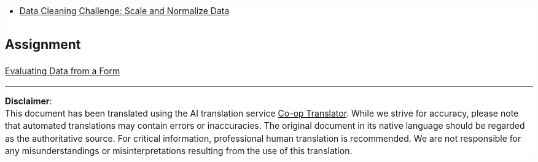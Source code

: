- [Data Cleaning Challenge: Scale and Normalize Data](https://www.kaggle.com/rtatman/data-cleaning-challenge-scale-and-normalize-data)

## Assignment

[Evaluating Data from a Form](assignment.md)

---

**Disclaimer**:  
This document has been translated using the AI translation service [Co-op Translator](https://github.com/Azure/co-op-translator). While we strive for accuracy, please note that automated translations may contain errors or inaccuracies. The original document in its native language should be regarded as the authoritative source. For critical information, professional human translation is recommended. We are not responsible for any misunderstandings or misinterpretations resulting from the use of this translation.